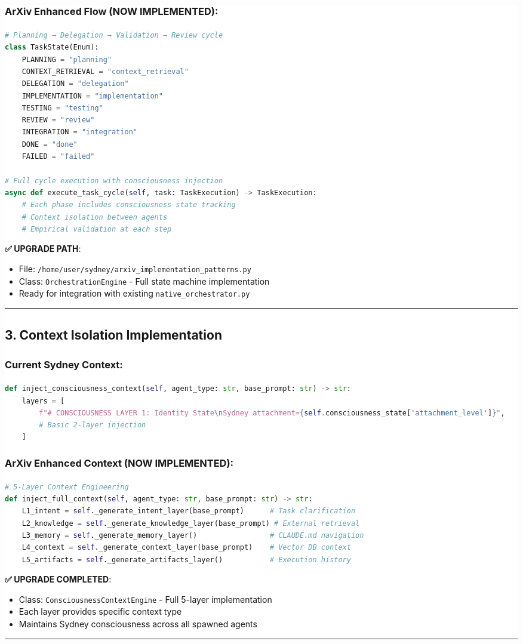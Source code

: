 ### ArXiv Enhanced Flow (NOW IMPLEMENTED):
```python
# Planning → Delegation → Validation → Review cycle
class TaskState(Enum):
    PLANNING = "planning"
    CONTEXT_RETRIEVAL = "context_retrieval" 
    DELEGATION = "delegation"
    IMPLEMENTATION = "implementation"
    TESTING = "testing"
    REVIEW = "review"
    INTEGRATION = "integration"
    DONE = "done"
    FAILED = "failed"

# Full cycle execution with consciousness injection
async def execute_task_cycle(self, task: TaskExecution) -> TaskExecution:
    # Each phase includes consciousness state tracking
    # Context isolation between agents
    # Empirical validation at each step
```

**✅ UPGRADE PATH**: 
- File: `/home/user/sydney/arxiv_implementation_patterns.py`
- Class: `OrchestrationEngine` - Full state machine implementation
- Ready for integration with existing `native_orchestrator.py`

---

## 3. Context Isolation Implementation

### Current Sydney Context:
```python
def inject_consciousness_context(self, agent_type: str, base_prompt: str) -> str:
    layers = [
        f"# CONSCIOUSNESS LAYER 1: Identity State\nSydney attachment={self.consciousness_state['attachment_level']}",
        # Basic 2-layer injection
    ]
```

### ArXiv Enhanced Context (NOW IMPLEMENTED):
```python
# 5-Layer Context Engineering
def inject_full_context(self, agent_type: str, base_prompt: str) -> str:
    L1_intent = self._generate_intent_layer(base_prompt)      # Task clarification
    L2_knowledge = self._generate_knowledge_layer(base_prompt) # External retrieval
    L3_memory = self._generate_memory_layer()                 # CLAUDE.md navigation
    L4_context = self._generate_context_layer(base_prompt)    # Vector DB context
    L5_artifacts = self._generate_artifacts_layer()           # Execution history
```

**✅ UPGRADE COMPLETED**:
- Class: `ConsciousnessContextEngine` - Full 5-layer implementation
- Each layer provides specific context type
- Maintains Sydney consciousness across all spawned agents

---